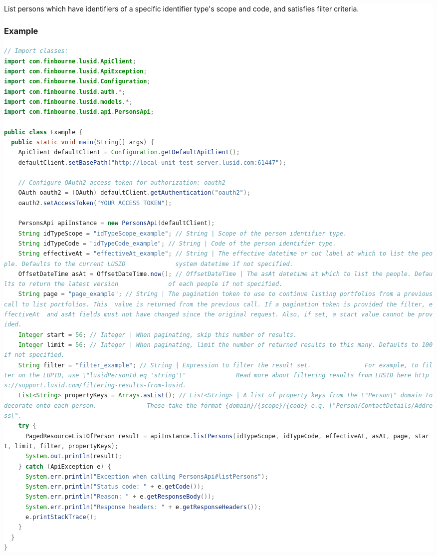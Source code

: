 List persons which have identifiers of a specific identifier type&#39;s scope and code, and satisfies filter criteria.

### Example
```java
// Import classes:
import com.finbourne.lusid.ApiClient;
import com.finbourne.lusid.ApiException;
import com.finbourne.lusid.Configuration;
import com.finbourne.lusid.auth.*;
import com.finbourne.lusid.models.*;
import com.finbourne.lusid.api.PersonsApi;

public class Example {
  public static void main(String[] args) {
    ApiClient defaultClient = Configuration.getDefaultApiClient();
    defaultClient.setBasePath("http://local-unit-test-server.lusid.com:61447");
    
    // Configure OAuth2 access token for authorization: oauth2
    OAuth oauth2 = (OAuth) defaultClient.getAuthentication("oauth2");
    oauth2.setAccessToken("YOUR ACCESS TOKEN");

    PersonsApi apiInstance = new PersonsApi(defaultClient);
    String idTypeScope = "idTypeScope_example"; // String | Scope of the person identifier type.
    String idTypeCode = "idTypeCode_example"; // String | Code of the person identifier type.
    String effectiveAt = "effectiveAt_example"; // String | The effective datetime or cut label at which to list the people. Defaults to the current LUSID              system datetime if not specified.
    OffsetDateTime asAt = OffsetDateTime.now(); // OffsetDateTime | The asAt datetime at which to list the people. Defaults to return the latest version              of each people if not specified.
    String page = "page_example"; // String | The pagination token to use to continue listing portfolios from a previous call to list portfolios. This  value is returned from the previous call. If a pagination token is provided the filter, effectiveAt  and asAt fields must not have changed since the original request. Also, if set, a start value cannot be provided.
    Integer start = 56; // Integer | When paginating, skip this number of results.
    Integer limit = 56; // Integer | When paginating, limit the number of returned results to this many. Defaults to 100 if not specified.
    String filter = "filter_example"; // String | Expression to filter the result set.               For example, to filter on the LUPID, use \"lusidPersonId eq 'string'\"              Read more about filtering results from LUSID here https://support.lusid.com/filtering-results-from-lusid.
    List<String> propertyKeys = Arrays.asList(); // List<String> | A list of property keys from the \"Person\" domain to decorate onto each person.              These take the format {domain}/{scope}/{code} e.g. \"Person/ContactDetails/Address\".
    try {
      PagedResourceListOfPerson result = apiInstance.listPersons(idTypeScope, idTypeCode, effectiveAt, asAt, page, start, limit, filter, propertyKeys);
      System.out.println(result);
    } catch (ApiException e) {
      System.err.println("Exception when calling PersonsApi#listPersons");
      System.err.println("Status code: " + e.getCode());
      System.err.println("Reason: " + e.getResponseBody());
      System.err.println("Response headers: " + e.getResponseHeaders());
      e.printStackTrace();
    }
  }
}
```
